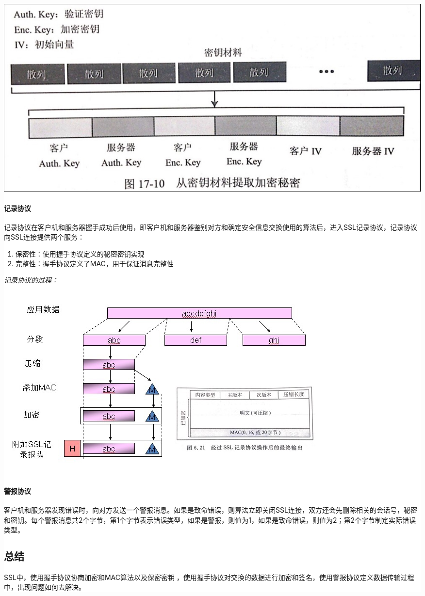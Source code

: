 ![https](ssl-detail/09_pic.jpg)

#### 记录协议 

记录协议在客户机和服务器握手成功后使用，即客户机和服务器鉴别对方和确定安全信息交换使用的算法后，进入SSL记录协议，记录协议向SSL连接提供两个服务：

1. 保密性：使用握手协议定义的秘密密钥实现
2. 完整性：握手协议定义了MAC，用于保证消息完整性

*记录协议的过程：*

![https](ssl-detail/10_pic.jpg)

#### 警报协议

客户机和服务器发现错误时，向对方发送一个警报消息。如果是致命错误，则算法立即关闭SSL连接，双方还会先删除相关的会话号，秘密和密钥。每个警报消息共2个字节，第1个字节表示错误类型，如果是警报，则值为1，如果是致命错误，则值为2；第2个字节制定实际错误类型。

## 总结
SSL中，使用握手协议协商加密和MAC算法以及保密密钥 ，使用握手协议对交换的数据进行加密和签名，使用警报协议定义数据传输过程中，出现问题如何去解决。
